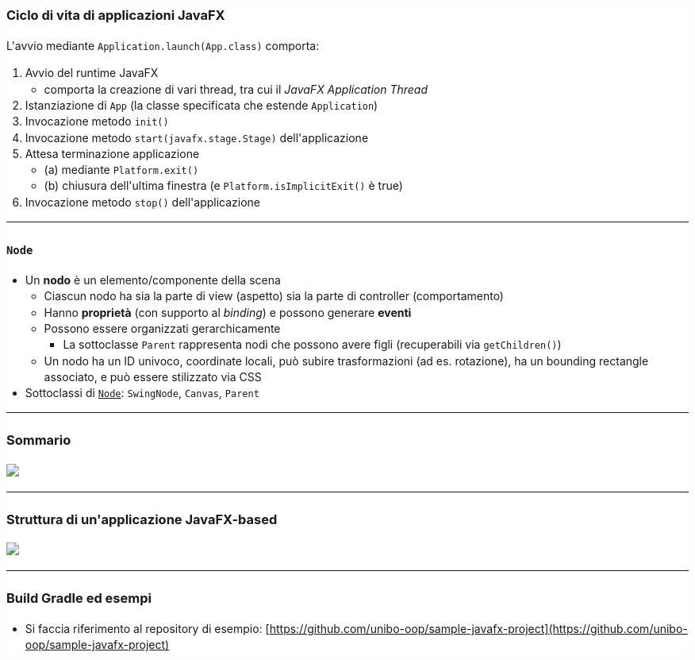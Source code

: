 
### Ciclo di vita di applicazioni JavaFX


L'avvio mediante `Application.launch(App.class)` comporta:


1. Avvio del runtime JavaFX 
    - comporta la creazione di vari thread, tra cui il *JavaFX Application Thread*
2. Istanziazione di `App` (la classe specificata che estende `Application`)
3. Invocazione metodo `init()`
3. Invocazione metodo `start(javafx.stage.Stage)` dell'applicazione
4. Attesa terminazione applicazione
	  - (a) mediante `Platform.exit()`
	  - (b) chiusura dell'ultima finestra (e `Platform.isImplicitExit()` è true)
5. Invocazione metodo `stop()` dell'applicazione

---

### `Node`



* Un **nodo** è un elemento/componente della scena
    * Ciascun nodo ha sia la parte di view (aspetto) sia la parte di controller (comportamento)
    * Hanno **proprietà** (con supporto al *binding*) e possono generare **eventi**
    * Possono essere organizzati gerarchicamente
        * La sottoclasse `Parent` rappresenta nodi che possono avere figli (recuperabili via `getChildren()`)
    * Un nodo ha un ID univoco, coordinate locali, può subire trasformazioni (ad es. rotazione), ha un bounding rectangle associato, e può essere stilizzato via CSS
* Sottoclassi di [`Node`](https://openjfx.io/javadoc/15/javafx.graphics/javafx/scene/Node.html): `SwingNode`, `Canvas`, `Parent`



---

### Sommario


![](imgs/javafx-app-summary.png)



---

### Struttura di un'applicazione JavaFX-based


![](imgs/javafx-app-structure.png)

---

### Build Gradle ed esempi

- Si faccia riferimento al repository di esempio:
[https://github.com/unibo-oop/sample-javafx-project](https://github.com/unibo-oop/sample-javafx-project)
